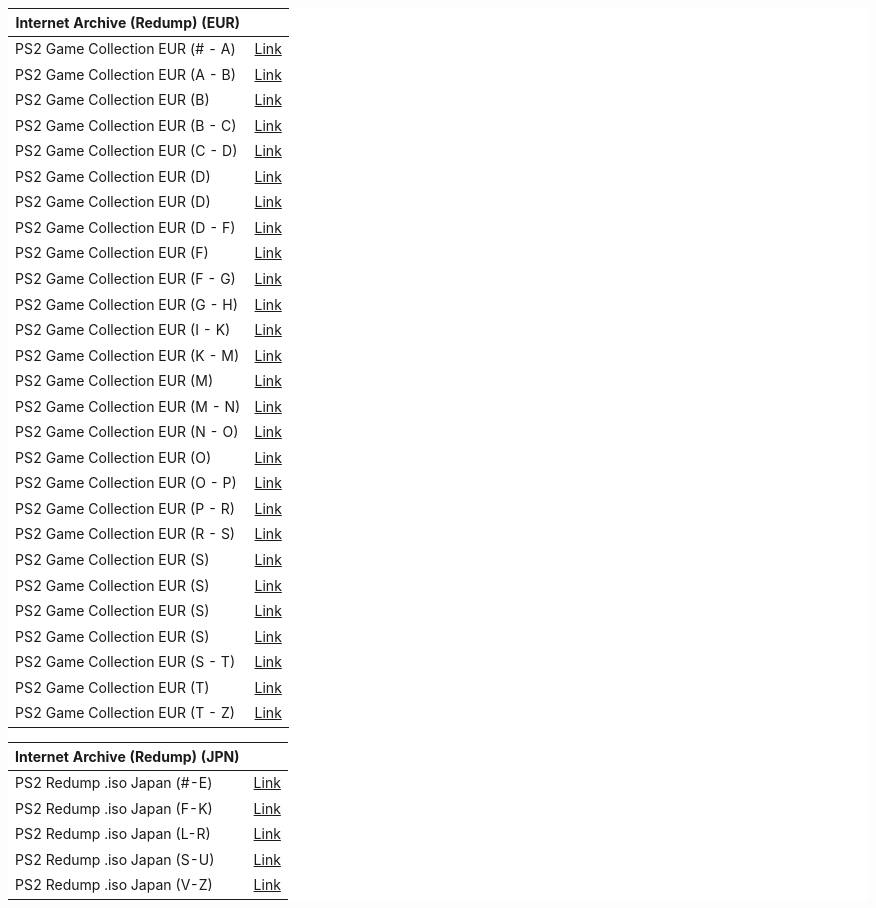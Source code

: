|**Internet Archive (Redump) (EUR)**||
| ------ | ------ |
| PS2 Game Collection EUR (# - A) | [Link](https://archive.org/download/PS2_COLLECTION_PART1) |
| PS2 Game Collection EUR (A - B) | [Link](https://archive.org/download/PS2_COLLECTION_PART2) |
| PS2 Game Collection EUR (B) | [Link](https://archive.org/download/PS2_COLLECTION_PART3) |
| PS2 Game Collection EUR (B - C) | [Link](https://archive.org/download/PS2_COLLECTION_PART4) |
| PS2 Game Collection EUR (C - D) | [Link](https://archive.org/download/PS2_COLLECTION_PART5) |
| PS2 Game Collection EUR (D) | [Link](https://archive.org/download/ps2_collection_part6_202008) |
| PS2 Game Collection EUR (D) | [Link](https://archive.org/download/ps2_collection_part7) |
| PS2 Game Collection EUR (D - F) | [Link](https://archive.org/download/PS2_COLLECTION_PART8) |
| PS2 Game Collection EUR (F) | [Link](https://archive.org/download/PS2_COLLECTION_PART9) |
| PS2 Game Collection EUR (F - G) | [Link](https://archive.org/download/PS2_COLLECTION_PART10) |
| PS2 Game Collection EUR (G - H) | [Link](https://archive.org/download/PS2_COLLECTION_PART11) |
| PS2 Game Collection EUR (I - K) | [Link](https://archive.org/download/PS2_COLLECTION_PART12) |
| PS2 Game Collection EUR (K - M) | [Link](https://archive.org/download/PS2_COLLECTION_PART13) |
| PS2 Game Collection EUR (M) | [Link](https://archive.org/download/PS2_COLLECTION_PART14) |
| PS2 Game Collection EUR (M - N) | [Link](https://archive.org/download/PS2_COLLECTION_PART15) |
| PS2 Game Collection EUR (N - O) | [Link](https://archive.org/download/PS2_COLLECTION_PART16) |
| PS2 Game Collection EUR (O) | [Link](https://archive.org/download/PS2_COLLECTION_PART17) |
| PS2 Game Collection EUR (O - P) | [Link](https://archive.org/download/PS2_COLLECTION_PART18) |
| PS2 Game Collection EUR (P - R) | [Link](https://archive.org/download/PS2_COLLECTION_PART19) |
| PS2 Game Collection EUR (R - S) | [Link](https://archive.org/download/PS2_COLLECTION_PART20) |
| PS2 Game Collection EUR (S) | [Link](https://archive.org/download/PS2_COLLECTION_PART21) |
| PS2 Game Collection EUR (S) | [Link](https://archive.org/download/PS2_COLLECTION_PART22) |
| PS2 Game Collection EUR (S) | [Link](https://archive.org/download/PS2_COLLECTION_PART23) |
| PS2 Game Collection EUR (S) | [Link](https://archive.org/download/PS2_COLLECTION_PART24) |
| PS2 Game Collection EUR (S - T) | [Link](https://archive.org/download/PS2_COLLECTION_PART25) |
| PS2 Game Collection EUR (T) | [Link](https://archive.org/download/PS2_COLLECTION_PART26) |
| PS2 Game Collection EUR (T - Z) | [Link](https://archive.org/download/PS2_COLLECTION_PART27) |

|**Internet Archive (Redump) (JPN)**||
| ------ | ------ |
| PS2 Redump .iso Japan (#-E) | [Link](https://archive.org/download/ps2japanredump1) |
| PS2 Redump .iso Japan (F-K) | [Link](https://archive.org/download/ps2japanredump2) |
| PS2 Redump .iso Japan (L-R) | [Link](https://archive.org/download/ps2japanredump3) |
| PS2 Redump .iso Japan (S-U) | [Link](https://archive.org/download/httpsarchive.orgdetailsps2japanredump4) |
| PS2 Redump .iso Japan (V-Z) | [Link](https://archive.org/download/ps2japanredump5) |
